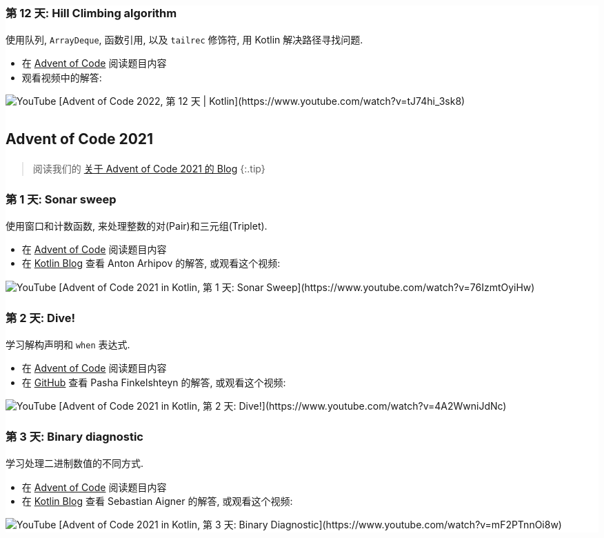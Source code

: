 ### 第 12 天: Hill Climbing algorithm

使用队列, `ArrayDeque`, 函数引用, 以及 `tailrec` 修饰符, 用 Kotlin 解决路径寻找问题.

* 在 [Advent of Code](https://adventofcode.com/2022/day/12) 阅读题目内容
* 观看视频中的解答:

<img src="/assets/docs/images/social/youtube.svg" alt="YouTube" width="25" style="display: inline"/>
[Advent of Code 2022, 第 12 天 | Kotlin](https://www.youtube.com/watch?v=tJ74hi_3sk8)

## Advent of Code 2021

> 阅读我们的 [关于 Advent of Code 2021 的 Blog](https://blog.jetbrains.com/kotlin/2021/11/advent-of-code-2021-in-kotlin/)
{:.tip}

### 第 1 天: Sonar sweep

使用窗口和计数函数, 来处理整数的对(Pair)和三元组(Triplet).

* 在 [Advent of Code](https://adventofcode.com/2021/day/1) 阅读题目内容
* 在 [Kotlin Blog](https://blog.jetbrains.com/kotlin/2021/12/advent-of-code-2021-in-kotlin-day-1) 查看 Anton Arhipov 的解答,
  或观看这个视频:

<img src="/assets/docs/images/social/youtube.svg" alt="YouTube" width="25" style="display: inline"/>
[Advent of Code 2021 in Kotlin, 第 1 天: Sonar Sweep](https://www.youtube.com/watch?v=76IzmtOyiHw)

### 第 2 天: Dive!

学习解构声明和 `when` 表达式.

* 在 [Advent of Code](https://adventofcode.com/2021/day/2) 阅读题目内容
* 在 [GitHub](https://github.com/asm0dey/aoc-2021/blob/main/src/Day02.kt) 查看 Pasha Finkelshteyn 的解答,
  或观看这个视频:

<img src="/assets/docs/images/social/youtube.svg" alt="YouTube" width="25" style="display: inline"/>
[Advent of Code 2021 in Kotlin, 第 2 天: Dive!](https://www.youtube.com/watch?v=4A2WwniJdNc)

### 第 3 天: Binary diagnostic

学习处理二进制数值的不同方式.

* 在 [Advent of Code](https://adventofcode.com/2021/day/3) 阅读题目内容
* 在 [Kotlin Blog](https://blog.jetbrains.com/kotlin/2021/12/advent-of-code-2021-in-kotlin-day-3/) 查看 Sebastian Aigner 的解答,
  或观看这个视频:

<img src="/assets/docs/images/social/youtube.svg" alt="YouTube" width="25" style="display: inline"/>
[Advent of Code 2021 in Kotlin, 第 3 天: Binary Diagnostic](https://www.youtube.com/watch?v=mF2PTnnOi8w)

